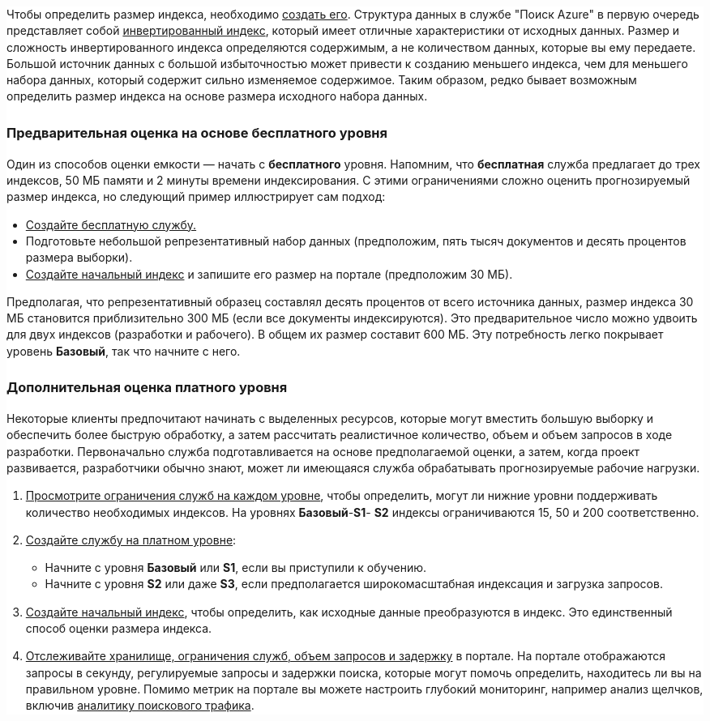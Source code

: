 Чтобы определить размер индекса, необходимо [создать его](search-create-index-portal.md). Структура данных в службе "Поиск Azure" в первую очередь представляет собой [инвертированный индекс](https://en.wikipedia.org/wiki/Inverted_index), который имеет отличные характеристики от исходных данных. Размер и сложность инвертированного индекса определяются содержимым, а не количеством данных, которые вы ему передаете. Большой источник данных с большой избыточностью может привести к созданию меньшего индекса, чем для меньшего набора данных, который содержит сильно изменяемое содержимое.  Таким образом, редко бывает возможным определить размер индекса на основе размера исходного набора данных.

### <a name="preliminary-estimates-using-the-free-tier"></a>Предварительная оценка на основе бесплатного уровня

Один из способов оценки емкости — начать с **бесплатного** уровня. Напомним, что **бесплатная** служба предлагает до трех индексов, 50 МБ памяти и 2 минуты времени индексирования. С этими ограничениями сложно оценить прогнозируемый размер индекса, но следующий пример иллюстрирует сам подход:

+ [Создайте бесплатную службу.](search-create-service-portal.md)
+ Подготовьте небольшой репрезентативный набор данных (предположим, пять тысяч документов и десять процентов размера выборки).
+ [Создайте начальный индекс](search-create-index-portal.md) и запишите его размер на портале (предположим 30 МБ).

Предполагая, что репрезентативный образец составлял десять процентов от всего источника данных, размер индекса 30 МБ становится приблизительно 300 МБ (если все документы индексируются). Это предварительное число можно удвоить для двух индексов (разработки и рабочего). В общем их размер составит 600 МБ. Эту потребность легко покрывает уровень **Базовый**, так что начните с него.

### <a name="advanced-estimates-using-a-billable-tier"></a>Дополнительная оценка платного уровня

Некоторые клиенты предпочитают начинать с выделенных ресурсов, которые могут вместить большую выборку и обеспечить более быструю обработку, а затем рассчитать реалистичное количество, объем и объем запросов в ходе разработки. Первоначально служба подготавливается на основе предполагаемой оценки, а затем, когда проект развивается, разработчики обычно знают, может ли имеющаяся служба обрабатывать прогнозируемые рабочие нагрузки. 

1. [Просмотрите ограничения служб на каждом уровне](https://docs.microsoft.com/en-us/azure/search/search-limits-quotas-capacity#index-limits), чтобы определить, могут ли нижние уровни поддерживать количество необходимых индексов. На уровнях **Базовый**-**S1**- **S2** индексы ограничиваются 15, 50 и 200 соответственно.

1. [Создайте службу на платном уровне](search-create-service-portal.md):

    + Начните с уровня **Базовый** или **S1**, если вы приступили к обучению.
    + Начните с уровня **S2** или даже **S3**, если предполагается широкомасштабная индексация и загрузка запросов.

1. [Создайте начальный индекс](search-create-index-portal.md), чтобы определить, как исходные данные преобразуются в индекс. Это единственный способ оценки размера индекса.

1. [Отслеживайте хранилище, ограничения служб, объем запросов и задержку](search-monitor-usage.md) в портале. На портале отображаются запросы в секунду, регулируемые запросы и задержки поиска, которые могут помочь определить, находитесь ли вы на правильном уровне. Помимо метрик на портале вы можете настроить глубокий мониторинг, например анализ щелчков, включив [аналитику поискового трафика](search-traffic-analytics.md). 
